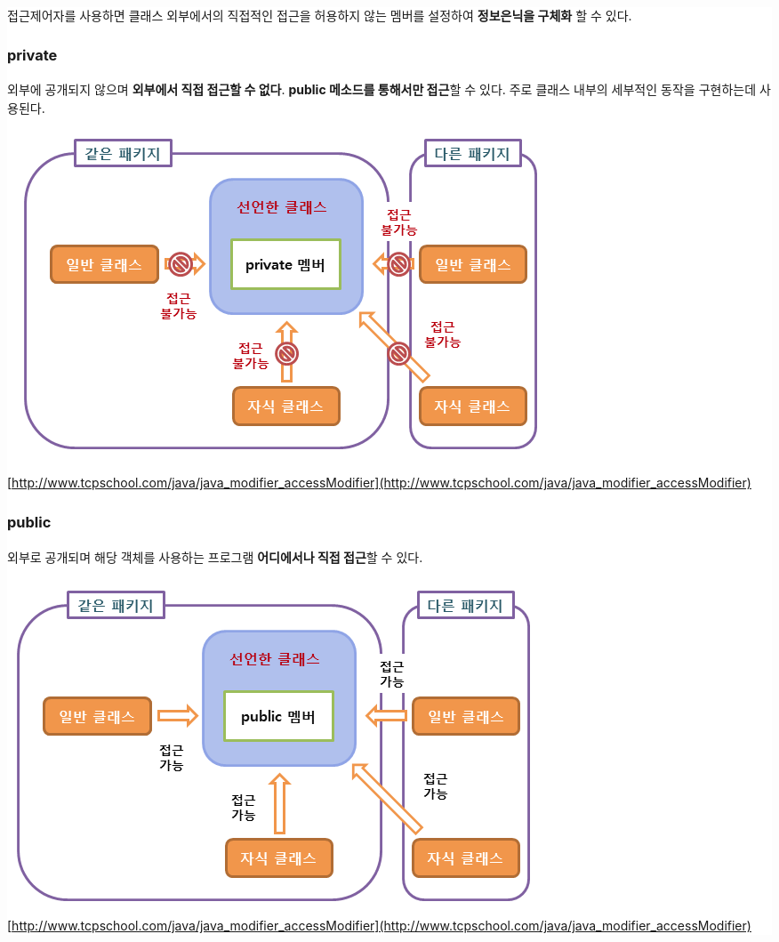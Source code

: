 
접근제어자를 사용하면 클래스 외부에서의 직접적인 접근을 허용하지 않는 멤버를 설정하여 **정보은닉을 구체화** 할 수 있다.

### private

외부에 공개되지 않으며 **외부에서 직접 접근할 수 없다**. **public 메소드를 통해서만 접근**할 수 있다. 주로 클래스 내부의 세부적인 동작을 구현하는데 사용된다.

![](/assets/images/java/package-private.png)

[http://www.tcpschool.com/java/java_modifier_accessModifier](http://www.tcpschool.com/java/java_modifier_accessModifier)

### public

외부로 공개되며 해당 객체를 사용하는 프로그램 **어디에서나 직접 접근**할 수 있다.

![](/assets/images/java/package-public.png)
[http://www.tcpschool.com/java/java_modifier_accessModifier](http://www.tcpschool.com/java/java_modifier_accessModifier)
